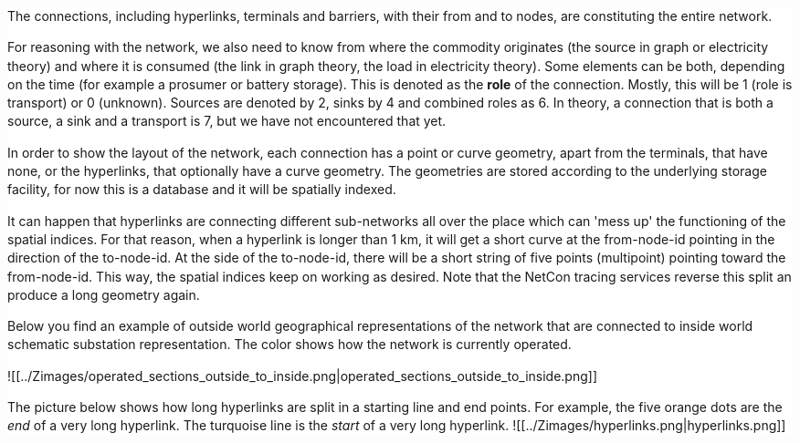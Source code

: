 The connections, including hyperlinks, terminals and barriers, with their from and to nodes, are constituting the entire network. 

For reasoning with the network, we also need to know from where the commodity originates (the source in graph or electricity theory) and where it is consumed (the link in graph theory, the load in electricity theory). Some elements can be both, depending on the time (for example a prosumer or battery storage). This is denoted as the **role** of the connection. Mostly, this will be 1 (role is transport) or 0 (unknown). Sources are denoted by 2, sinks by 4 and combined roles as 6. In theory, a connection that is both a source, a sink and a transport is 7, but we have not encountered that yet.

In order to show the layout of the network, each connection has a point or curve geometry, apart from the terminals, that have none, or the hyperlinks, that optionally have a curve geometry. The geometries are stored according to the underlying storage facility, for now this is a database and it will be spatially indexed.

It can happen that hyperlinks are connecting different sub-networks all over the place which can 'mess up' the functioning of the spatial indices. For that reason, when a hyperlink is longer than 1 km, it will get a short curve at the from-node-id pointing in the direction of the to-node-id. At the side of the to-node-id, there will be a short string of five points (multipoint) pointing toward the from-node-id. This way, the spatial indices keep on working as desired.
Note that the NetCon tracing services reverse this split an produce a long geometry again.

Below you find an example of outside world geographical representations of the network that are connected to inside world schematic substation representation. The color shows how the network is currently operated.

![[../Zimages/operated_sections_outside_to_inside.png|operated_sections_outside_to_inside.png]]

The picture below shows how long hyperlinks are split in a starting line and end points. For example, the five orange dots are the _end_ of a very long hyperlink. The turquoise line is the _start_ of a very long hyperlink.
![[../Zimages/hyperlinks.png|hyperlinks.png]]

